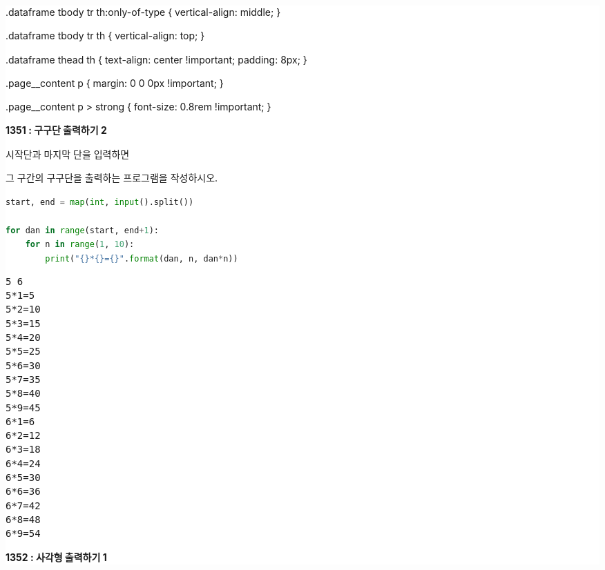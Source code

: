   .dataframe tbody tr th:only-of-type {
      vertical-align: middle;
  }

  .dataframe tbody tr th {
      vertical-align: top;
  }

  .dataframe thead th {
      text-align: center !important;
      padding: 8px;
  }

  .page__content p {
      margin: 0 0 0px !important;
  }

  .page__content p > strong {
    font-size: 0.8rem !important;
  }

  </style>
</head>


<strong>1351 : 구구단 출력하기 2 </strong><br>

시작단과 마지막 단을 입력하면



그 구간의 구구단을 출력하는 프로그램을 작성하시오.



```python
start, end = map(int, input().split())

for dan in range(start, end+1):
    for n in range(1, 10):
        print("{}*{}={}".format(dan, n, dan*n))
```

<pre>
5 6
5*1=5
5*2=10
5*3=15
5*4=20
5*5=25
5*6=30
5*7=35
5*8=40
5*9=45
6*1=6
6*2=12
6*3=18
6*4=24
6*5=30
6*6=36
6*7=42
6*8=48
6*9=54
</pre>
<strong>1352 : 사각형 출력하기 1</strong><br>
